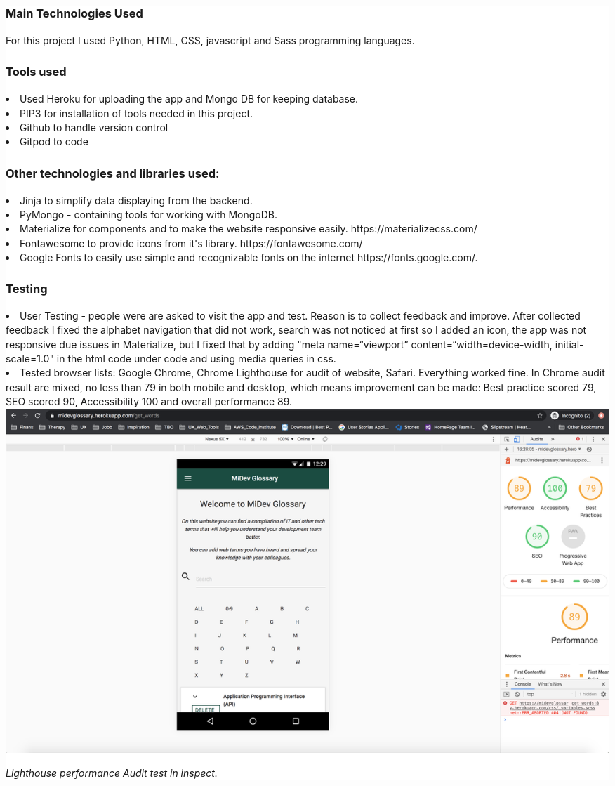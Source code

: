 <h3>Main Technologies Used</h3>
<p>For this project I used Python, HTML, CSS, javascript and Sass programming languages.</p>

<h3>Tools used</h3>
<li>Used Heroku for uploading the app and Mongo DB for keeping database.</li>
<li>PIP3 for installation of tools needed in this project.</li>
<li>Github to handle version control</li>
<li>Gitpod to code</li>

<h3>Other technologies and libraries used:</h3>
<li>Jinja to simplify data displaying from the backend.</li>
<li>PyMongo - containing tools for working with MongoDB.</li>
<li>Materialize for components and to make the website responsive easily. https://materializecss.com/
<li>Fontawesome to provide icons from it's library. https://fontawesome.com/</li>
<li>Google Fonts to easily use simple and recognizable fonts on the internet https://fonts.google.com/.</li>

<h3>Testing</h3>
<li>User Testing - people were are asked to visit the app and test. Reason is to collect feedback and improve. After collected feedback I fixed the alphabet navigation that did not work, search was not noticed at first so I added an icon, the app was not responsive due issues in Materialize, but I fixed that by adding "meta name=“viewport” content=“width=device-width, initial-scale=1.0" in the html code under code and using media queries in css. </li>
<li>Tested browser lists: Google Chrome, Chrome Lighthouse for audit of website, Safari. Everything worked fine. In Chrome audit result are mixed, no less than 79 in both mobile and desktop, which means improvement can be made: Best practice scored 79, SEO scored 90, Accessibility 100 and overall performance 89.</li>
<img src="https://github.com/VictoriaBC/midevglossary/blob/93fbfd2c831f8974800eadfaf6b009014bcbaa1f/static/img/lighthouse_audit.png"><p><i>Lighthouse performance Audit test in inspect.</i></p>
